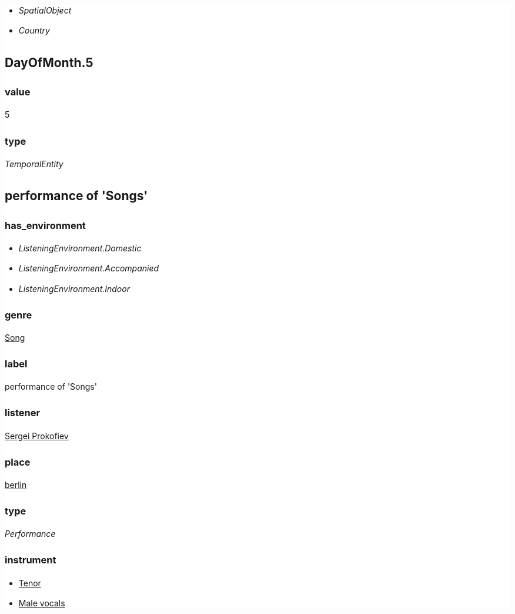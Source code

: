  - *SpatialObject*

 - *Country*

## DayOfMonth.5

### value


5

### type


*TemporalEntity*

## performance of 'Songs'

### has_environment

 - *ListeningEnvironment.Domestic*

 - *ListeningEnvironment.Accompanied*

 - *ListeningEnvironment.Indoor*

### genre


[Song](#Song)

### label


performance of 'Songs'

### listener


[Sergei Prokofiev](#Sergei-Prokofiev)

### place


[berlin](#berlin)

### type


*Performance*

### instrument

 - [Tenor](#Tenor)

 - [Male vocals](#Male-vocals)
